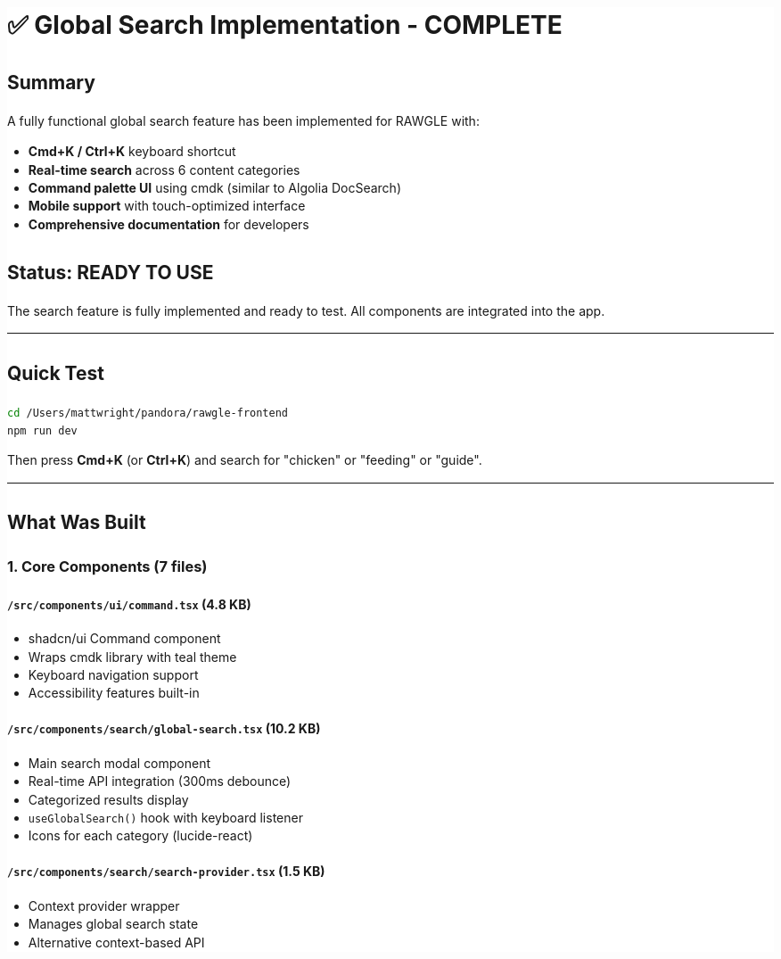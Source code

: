 # ✅ Global Search Implementation - COMPLETE

## Summary

A fully functional global search feature has been implemented for RAWGLE with:
- **Cmd+K / Ctrl+K** keyboard shortcut
- **Real-time search** across 6 content categories
- **Command palette UI** using cmdk (similar to Algolia DocSearch)
- **Mobile support** with touch-optimized interface
- **Comprehensive documentation** for developers

## Status: READY TO USE

The search feature is fully implemented and ready to test. All components are integrated into the app.

---

## Quick Test

```bash
cd /Users/mattwright/pandora/rawgle-frontend
npm run dev
```

Then press **Cmd+K** (or **Ctrl+K**) and search for "chicken" or "feeding" or "guide".

---

## What Was Built

### 1. Core Components (7 files)

#### `/src/components/ui/command.tsx` (4.8 KB)
- shadcn/ui Command component
- Wraps cmdk library with teal theme
- Keyboard navigation support
- Accessibility features built-in

#### `/src/components/search/global-search.tsx` (10.2 KB)
- Main search modal component
- Real-time API integration (300ms debounce)
- Categorized results display
- `useGlobalSearch()` hook with keyboard listener
- Icons for each category (lucide-react)

#### `/src/components/search/search-provider.tsx` (1.5 KB)
- Context provider wrapper
- Manages global search state
- Alternative context-based API
